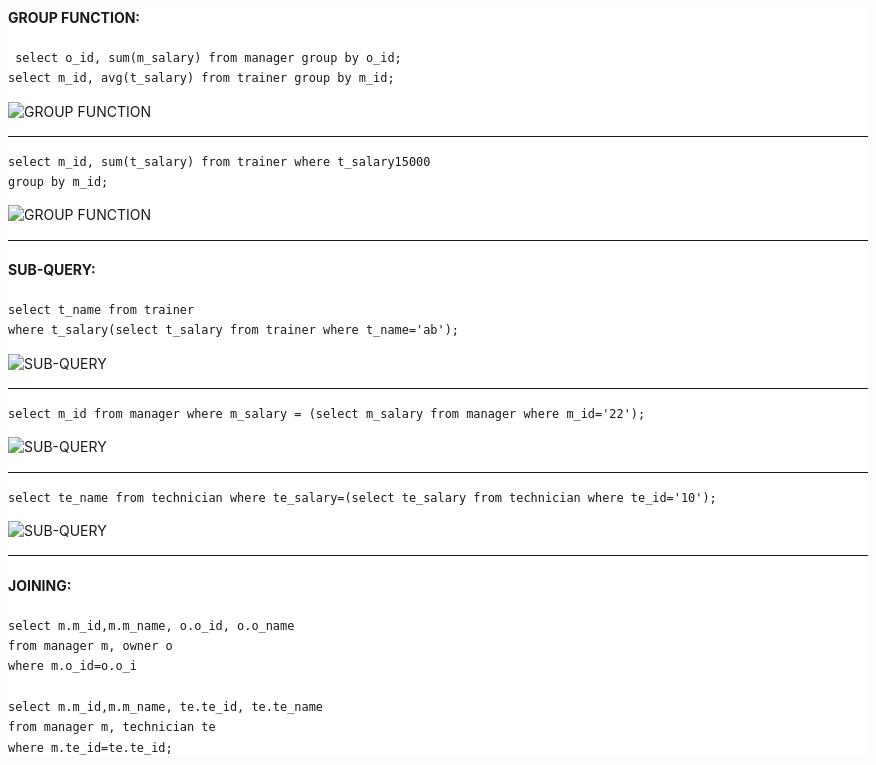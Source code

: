   #### **GROUP FUNCTION:**
  

```
 select o_id, sum(m_salary) from manager group by o_id;
select m_id, avg(t_salary) from trainer group by m_id;

```

![GROUP FUNCTION](https://i.ibb.co/WFzXNJJ/create-table-20.jpg)

---

```
select m_id, sum(t_salary) from trainer where t_salary15000
group by m_id;

```

![GROUP FUNCTION](https://i.ibb.co/N9rMSb3/create-table-21.jpg)

---
  #### **SUB-QUERY:**
  

```
select t_name from trainer 
where t_salary(select t_salary from trainer where t_name='ab');

```

![SUB-QUERY](https://i.ibb.co/RctCr1f/create-table-22.jpg)

---

```
select m_id from manager where m_salary = (select m_salary from manager where m_id='22');
```

![SUB-QUERY](https://i.ibb.co/gJYjwgL/create-table-23.jpg)

---

```
select te_name from technician where te_salary=(select te_salary from technician where te_id='10');
```

![SUB-QUERY](https://i.ibb.co/2c0mHFL/create-table-24.jpg)

---

  #### **JOINING:**
  

```
select m.m_id,m.m_name, o.o_id, o.o_name
from manager m, owner o
where m.o_id=o.o_i

select m.m_id,m.m_name, te.te_id, te.te_name
from manager m, technician te
where m.te_id=te.te_id;

```
